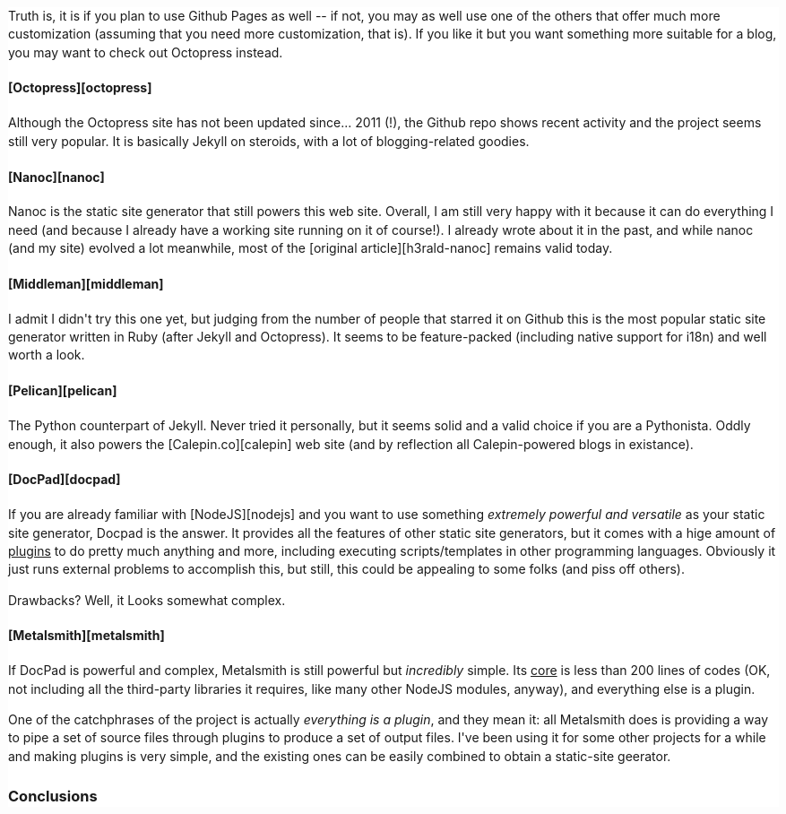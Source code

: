 Truth is, it is if you plan to use Github Pages as well -- if not, you may as well use one of the others that offer much more customization (assuming that you need more customization, that is). If you like it but you want something more suitable for a blog, you may want to check out Octopress instead.

#### [Octopress][octopress]

Although the Octopress site has not been updated since... 2011 (!), the Github repo shows recent activity and the project seems still very popular. It is basically Jekyll on steroids, with a lot of blogging-related goodies.

#### [Nanoc][nanoc]

Nanoc is the static site generator that still powers this web site. Overall, I am still very happy with it because it can do everything I need (and because I already have a working site running on it of course!). I already wrote about it in the past, and while nanoc (and my site) evolved a lot meanwhile, most of the [original article][h3rald-nanoc] remains valid today.

#### [Middleman][middleman]

I admit I didn't try this one yet, but judging from the number of people that starred it on Github this is the most popular static site generator written in Ruby (after Jekyll and Octopress). It seems to be feature-packed (including native support for i18n) and well worth a look.

#### [Pelican][pelican]

The Python counterpart of Jekyll. Never tried it personally, but it seems solid and a valid choice if you are a Pythonista. Oddly enough, it also powers the [Calepin.co][calepin] web site (and by reflection all Calepin-powered blogs in existance).

#### [DocPad][docpad]

If you are already familiar with [NodeJS][nodejs] and you want to use something *extremely powerful and versatile* as your static site generator, Docpad is the answer. It provides all the features of other static site generators, but it comes with a hige amount of [plugins](http://docpad.org/docs/plugins) to do pretty much anything and more, including executing scripts/templates in other programming languages. Obviously it just runs external problems to accomplish this, but still, this could be appealing to some folks (and piss off others).

Drawbacks? Well, it Looks somewhat complex.

#### [Metalsmith][metalsmith]

If DocPad is powerful and complex, Metalsmith is still powerful but *incredibly* simple. Its [core](https://github.com/segmentio/metalsmith/blob/master/lib/index.js) is less than 200 lines of codes (OK, not including all the third-party libraries it requires, like many other NodeJS modules, anyway), and everything else is a plugin. 

One of the catchphrases of the project is actually *everything is a plugin*, and they mean it: all Metalsmith does is providing a way to pipe a set of source files through plugins to produce a set of output files. I've been using it for some other projects for a while and making plugins is very simple, and the existing ones can be easily combined to obtain a static-site geerator.

### Conclusions


[marco-platform]: http://www.marco.org/2013/08/05/be-your-own-platform
[scriptogram]: http://scriptogr.am/